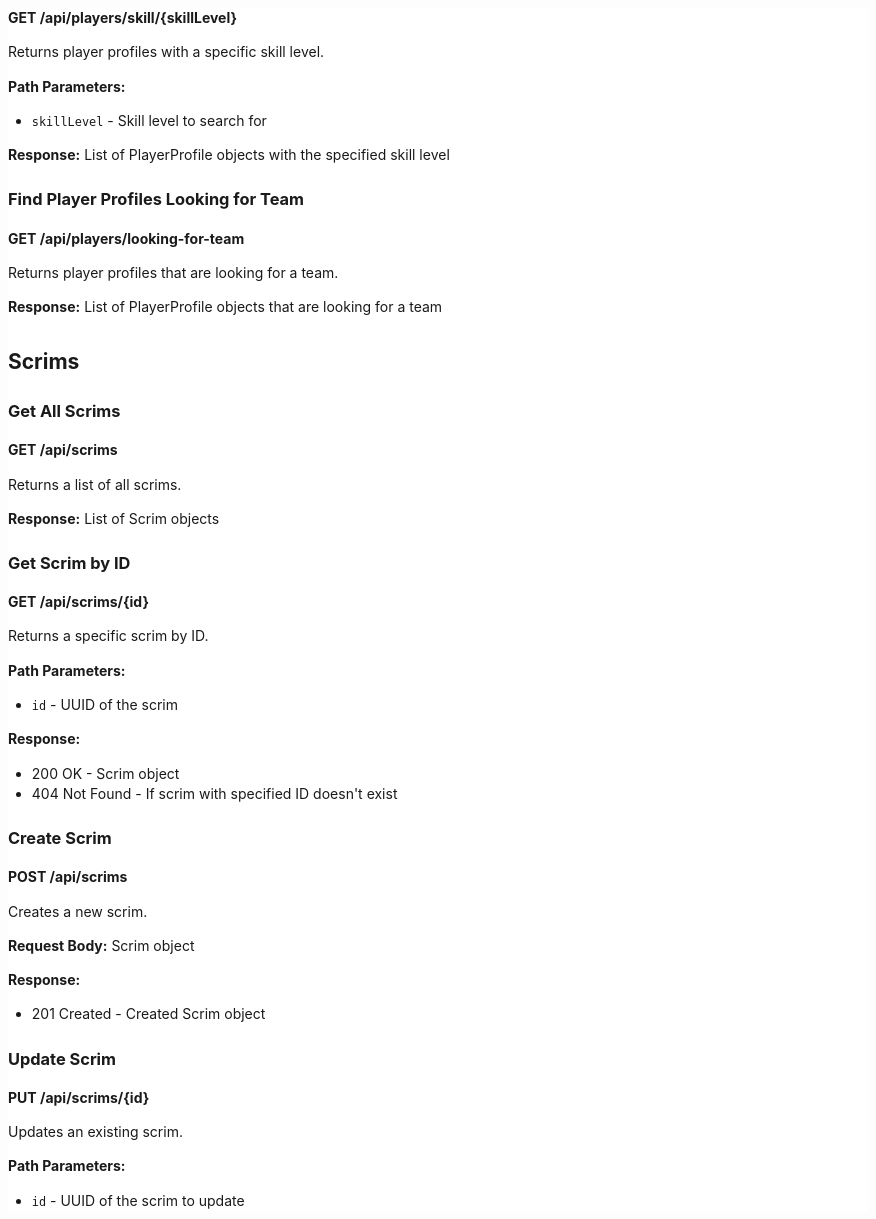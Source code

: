 **GET /api/players/skill/{skillLevel}**

Returns player profiles with a specific skill level.

**Path Parameters:**
- `skillLevel` - Skill level to search for

**Response:** List of PlayerProfile objects with the specified skill level

### Find Player Profiles Looking for Team

**GET /api/players/looking-for-team**

Returns player profiles that are looking for a team.

**Response:** List of PlayerProfile objects that are looking for a team

## Scrims

### Get All Scrims

**GET /api/scrims**

Returns a list of all scrims.

**Response:** List of Scrim objects

### Get Scrim by ID

**GET /api/scrims/{id}**

Returns a specific scrim by ID.

**Path Parameters:**
- `id` - UUID of the scrim

**Response:**
- 200 OK - Scrim object
- 404 Not Found - If scrim with specified ID doesn't exist

### Create Scrim

**POST /api/scrims**

Creates a new scrim.

**Request Body:** Scrim object

**Response:**
- 201 Created - Created Scrim object

### Update Scrim

**PUT /api/scrims/{id}**

Updates an existing scrim.

**Path Parameters:**
- `id` - UUID of the scrim to update

